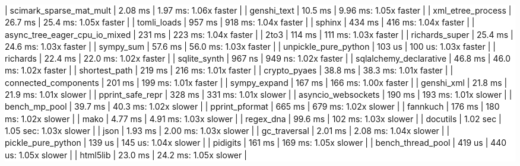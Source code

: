 | scimark_sparse_mat_mult          | 2.08 ms                                                  | 1.97 ms: 1.06x faster                                                               |
| genshi_text                      | 10.5 ms                                                  | 9.96 ms: 1.05x faster                                                               |
| xml_etree_process                | 26.7 ms                                                  | 25.4 ms: 1.05x faster                                                               |
| tomli_loads                      | 957 ms                                                   | 918 ms: 1.04x faster                                                                |
| sphinx                           | 434 ms                                                   | 416 ms: 1.04x faster                                                                |
| async_tree_eager_cpu_io_mixed    | 231 ms                                                   | 223 ms: 1.04x faster                                                                |
| 2to3                             | 114 ms                                                   | 111 ms: 1.03x faster                                                                |
| richards_super                   | 25.4 ms                                                  | 24.6 ms: 1.03x faster                                                               |
| sympy_sum                        | 57.6 ms                                                  | 56.0 ms: 1.03x faster                                                               |
| unpickle_pure_python             | 103 us                                                   | 100 us: 1.03x faster                                                                |
| richards                         | 22.4 ms                                                  | 22.0 ms: 1.02x faster                                                               |
| sqlite_synth                     | 967 ns                                                   | 949 ns: 1.02x faster                                                                |
| sqlalchemy_declarative           | 46.8 ms                                                  | 46.0 ms: 1.02x faster                                                               |
| shortest_path                    | 219 ms                                                   | 216 ms: 1.01x faster                                                                |
| crypto_pyaes                     | 38.8 ms                                                  | 38.3 ms: 1.01x faster                                                               |
| connected_components             | 201 ms                                                   | 199 ms: 1.01x faster                                                                |
| sympy_expand                     | 167 ms                                                   | 166 ms: 1.00x faster                                                                |
| genshi_xml                       | 21.8 ms                                                  | 21.9 ms: 1.01x slower                                                               |
| pprint_safe_repr                 | 328 ms                                                   | 331 ms: 1.01x slower                                                                |
| asyncio_websockets               | 190 ms                                                   | 193 ms: 1.01x slower                                                                |
| bench_mp_pool                    | 39.7 ms                                                  | 40.3 ms: 1.02x slower                                                               |
| pprint_pformat                   | 665 ms                                                   | 679 ms: 1.02x slower                                                                |
| fannkuch                         | 176 ms                                                   | 180 ms: 1.02x slower                                                                |
| mako                             | 4.77 ms                                                  | 4.91 ms: 1.03x slower                                                               |
| regex_dna                        | 99.6 ms                                                  | 102 ms: 1.03x slower                                                                |
| docutils                         | 1.02 sec                                                 | 1.05 sec: 1.03x slower                                                              |
| json                             | 1.93 ms                                                  | 2.00 ms: 1.03x slower                                                               |
| gc_traversal                     | 2.01 ms                                                  | 2.08 ms: 1.04x slower                                                               |
| pickle_pure_python               | 139 us                                                   | 145 us: 1.04x slower                                                                |
| pidigits                         | 161 ms                                                   | 169 ms: 1.05x slower                                                                |
| bench_thread_pool                | 419 us                                                   | 440 us: 1.05x slower                                                                |
| html5lib                         | 23.0 ms                                                  | 24.2 ms: 1.05x slower                                                               |